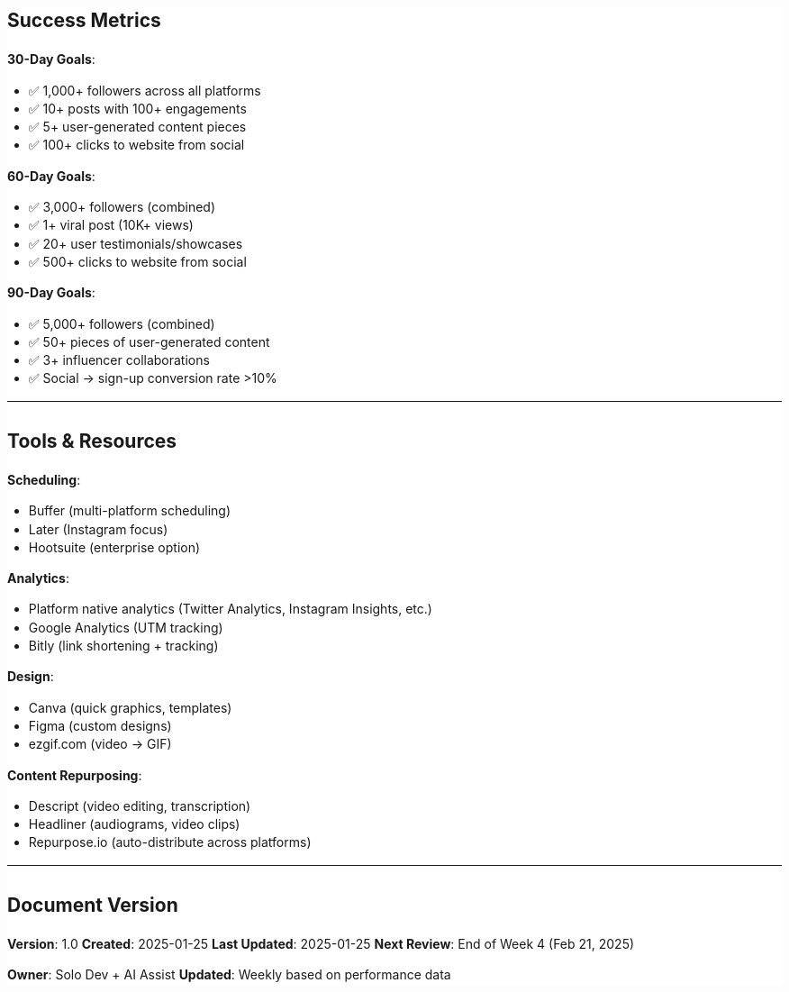 
## Success Metrics

**30-Day Goals**:
- ✅ 1,000+ followers across all platforms
- ✅ 10+ posts with 100+ engagements
- ✅ 5+ user-generated content pieces
- ✅ 100+ clicks to website from social

**60-Day Goals**:
- ✅ 3,000+ followers (combined)
- ✅ 1+ viral post (10K+ views)
- ✅ 20+ user testimonials/showcases
- ✅ 500+ clicks to website from social

**90-Day Goals**:
- ✅ 5,000+ followers (combined)
- ✅ 50+ pieces of user-generated content
- ✅ 3+ influencer collaborations
- ✅ Social → sign-up conversion rate >10%

---

## Tools & Resources

**Scheduling**:
- Buffer (multi-platform scheduling)
- Later (Instagram focus)
- Hootsuite (enterprise option)

**Analytics**:
- Platform native analytics (Twitter Analytics, Instagram Insights, etc.)
- Google Analytics (UTM tracking)
- Bitly (link shortening + tracking)

**Design**:
- Canva (quick graphics, templates)
- Figma (custom designs)
- ezgif.com (video → GIF)

**Content Repurposing**:
- Descript (video editing, transcription)
- Headliner (audiograms, video clips)
- Repurpose.io (auto-distribute across platforms)

---

## Document Version

**Version**: 1.0
**Created**: 2025-01-25
**Last Updated**: 2025-01-25
**Next Review**: End of Week 4 (Feb 21, 2025)

**Owner**: Solo Dev + AI Assist
**Updated**: Weekly based on performance data
